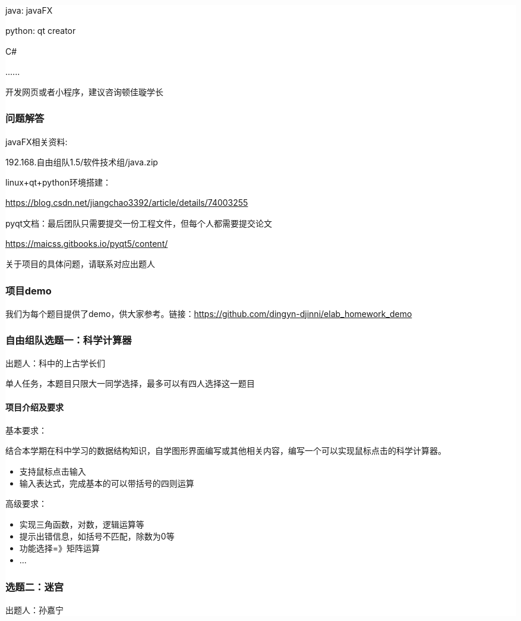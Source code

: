 java: javaFX

python: qt creator

C#

......

开发网页或者小程序，建议咨询顿佳璇学长



### 问题解答

javaFX相关资料:

192.168.自由组队1.5/软件技术组/java.zip

linux+qt+python环境搭建：

https://blog.csdn.net/jiangchao3392/article/details/74003255

pyqt文档：最后团队只需要提交一份工程文件，但每个人都需要提交论文

https://maicss.gitbooks.io/pyqt5/content/

关于项目的具体问题，请联系对应出题人



### 项目demo

我们为每个题目提供了demo，供大家参考。链接：https://github.com/dingyn-djinni/elab_homework_demo



### 自由组队选题一：科学计算器

出题人：科中的上古学长们

单人任务，本题目只限大一同学选择，最多可以有四人选择这一题目

#### 项目介绍及要求

基本要求：

结合本学期在科中学习的数据结构知识，自学图形界面编写或其他相关内容，编写一个可以实现鼠标点击的科学计算器。

- 支持鼠标点击输入
- 输入表达式，完成基本的可以带括号的四则运算

高级要求：

- 实现三角函数，对数，逻辑运算等
- 提示出错信息，如括号不匹配，除数为0等
- 功能选择=》矩阵运算
- ...



### 选题二：迷宫

出题人：孙嘉宁
